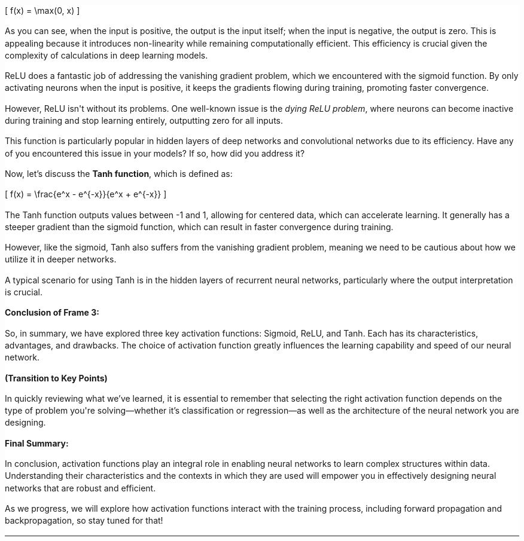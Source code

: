 \[
f(x) = \max(0, x)
\]

As you can see, when the input is positive, the output is the input itself; when the input is negative, the output is zero. This is appealing because it introduces non-linearity while remaining computationally efficient. This efficiency is crucial given the complexity of calculations in deep learning models.

ReLU does a fantastic job of addressing the vanishing gradient problem, which we encountered with the sigmoid function. By only activating neurons when the input is positive, it keeps the gradients flowing during training, promoting faster convergence.

However, ReLU isn't without its problems. One well-known issue is the *dying ReLU problem*, where neurons can become inactive during training and stop learning entirely, outputting zero for all inputs. 

This function is particularly popular in hidden layers of deep networks and convolutional networks due to its efficiency. Have any of you encountered this issue in your models? If so, how did you address it?

Now, let’s discuss the **Tanh function**, which is defined as:

\[
f(x) = \frac{e^x - e^{-x}}{e^x + e^{-x}}
\]

The Tanh function outputs values between -1 and 1, allowing for centered data, which can accelerate learning. It generally has a steeper gradient than the sigmoid function, which can result in faster convergence during training. 

However, like the sigmoid, Tanh also suffers from the vanishing gradient problem, meaning we need to be cautious about how we utilize it in deeper networks.

A typical scenario for using Tanh is in the hidden layers of recurrent neural networks, particularly where the output interpretation is crucial.

**Conclusion of Frame 3:**

So, in summary, we have explored three key activation functions: Sigmoid, ReLU, and Tanh. Each has its characteristics, advantages, and drawbacks. The choice of activation function greatly influences the learning capability and speed of our neural network.

**(Transition to Key Points)**

In quickly reviewing what we’ve learned, it is essential to remember that selecting the right activation function depends on the type of problem you're solving—whether it’s classification or regression—as well as the architecture of the neural network you are designing.

**Final Summary:**

In conclusion, activation functions play an integral role in enabling neural networks to learn complex structures within data. Understanding their characteristics and the contexts in which they are used will empower you in effectively designing neural networks that are robust and efficient.

As we progress, we will explore how activation functions interact with the training process, including forward propagation and backpropagation, so stay tuned for that!

---
